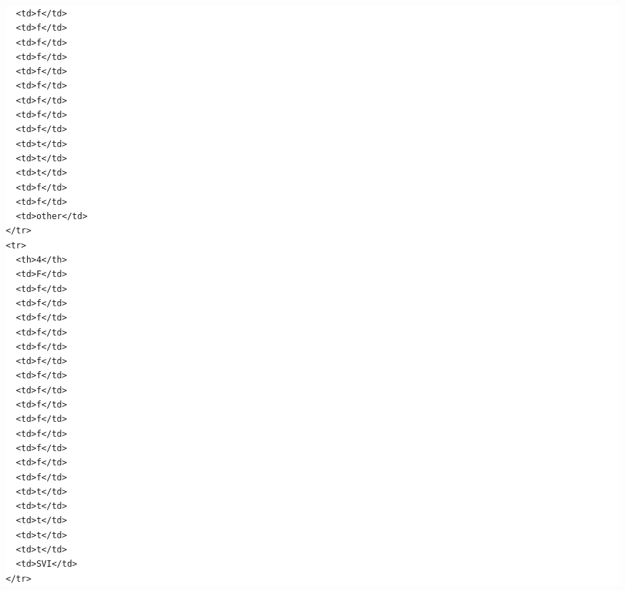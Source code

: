       <td>f</td>
      <td>f</td>
      <td>f</td>
      <td>f</td>
      <td>f</td>
      <td>f</td>
      <td>f</td>
      <td>f</td>
      <td>f</td>
      <td>t</td>
      <td>t</td>
      <td>t</td>
      <td>f</td>
      <td>f</td>
      <td>other</td>
    </tr>
    <tr>
      <th>4</th>
      <td>F</td>
      <td>f</td>
      <td>f</td>
      <td>f</td>
      <td>f</td>
      <td>f</td>
      <td>f</td>
      <td>f</td>
      <td>f</td>
      <td>f</td>
      <td>f</td>
      <td>f</td>
      <td>f</td>
      <td>f</td>
      <td>f</td>
      <td>t</td>
      <td>t</td>
      <td>t</td>
      <td>t</td>
      <td>t</td>
      <td>SVI</td>
    </tr>
  </tbody>
</table>
</div>
      <button class="colab-df-convert" onclick="convertToInteractive('df-f1d74ad9-f148-4767-97cc-58199ad0b895')"
              title="Convert this dataframe to an interactive table."
              style="display:none;">

  <svg xmlns="http://www.w3.org/2000/svg" height="24px"viewBox="0 0 24 24"
       width="24px">
    <path d="M0 0h24v24H0V0z" fill="none"/>
    <path d="M18.56 5.44l.94 2.06.94-2.06 2.06-.94-2.06-.94-.94-2.06-.94 2.06-2.06.94zm-11 1L8.5 8.5l.94-2.06 2.06-.94-2.06-.94L8.5 2.5l-.94 2.06-2.06.94zm10 10l.94 2.06.94-2.06 2.06-.94-2.06-.94-.94-2.06-.94 2.06-2.06.94z"/><path d="M17.41 7.96l-1.37-1.37c-.4-.4-.92-.59-1.43-.59-.52 0-1.04.2-1.43.59L10.3 9.45l-7.72 7.72c-.78.78-.78 2.05 0 2.83L4 21.41c.39.39.9.59 1.41.59.51 0 1.02-.2 1.41-.59l7.78-7.78 2.81-2.81c.8-.78.8-2.07 0-2.86zM5.41 20L4 18.59l7.72-7.72 1.47 1.35L5.41 20z"/>
  </svg>
      </button>
